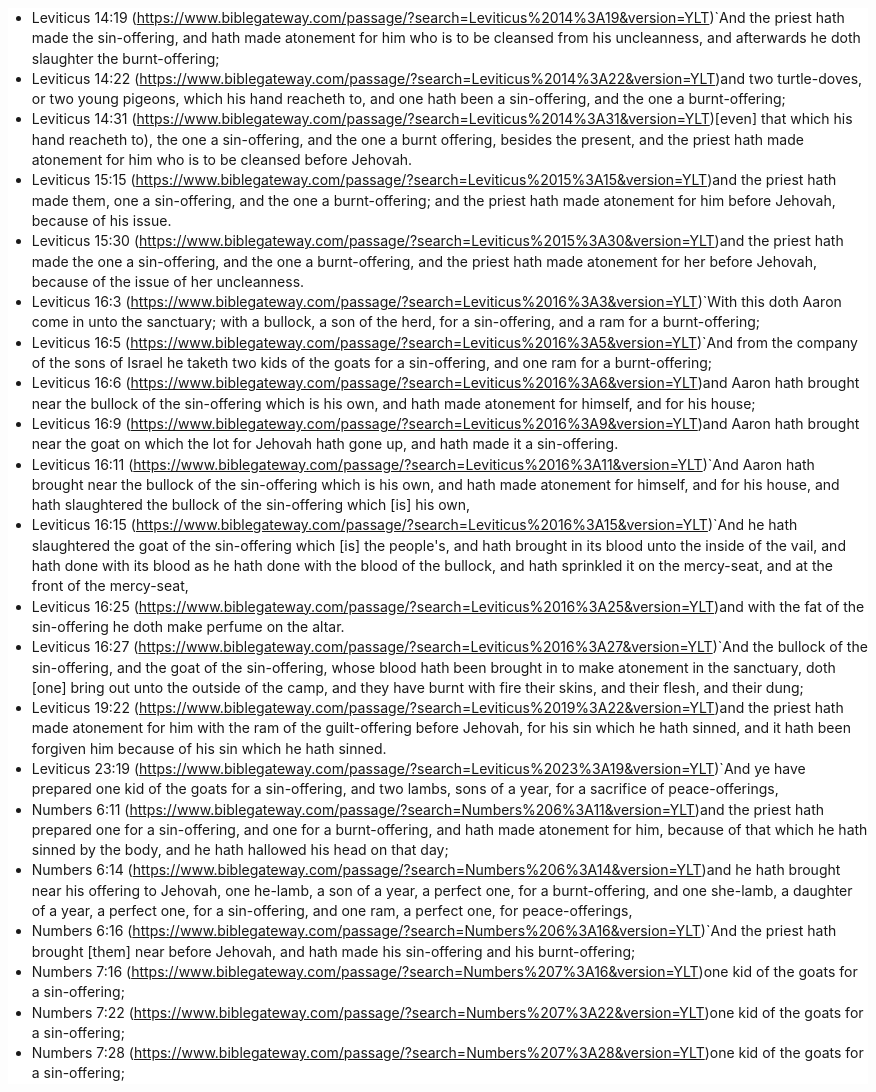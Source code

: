 * Leviticus 14:19 (https://www.biblegateway.com/passage/?search=Leviticus%2014%3A19&version=YLT)`And the priest hath made the sin-offering, and hath made atonement for him who is to be cleansed from his uncleanness, and afterwards he doth slaughter the burnt-offering;
* Leviticus 14:22 (https://www.biblegateway.com/passage/?search=Leviticus%2014%3A22&version=YLT)and two turtle-doves, or two young pigeons, which his hand reacheth to, and one hath been a sin-offering, and the one a burnt-offering;
* Leviticus 14:31 (https://www.biblegateway.com/passage/?search=Leviticus%2014%3A31&version=YLT)\[even\] that which his hand reacheth to), the one a sin-offering, and the one a burnt offering, besides the present, and the priest hath made atonement for him who is to be cleansed before Jehovah.
* Leviticus 15:15 (https://www.biblegateway.com/passage/?search=Leviticus%2015%3A15&version=YLT)and the priest hath made them, one a sin-offering, and the one a burnt-offering; and the priest hath made atonement for him before Jehovah, because of his issue.
* Leviticus 15:30 (https://www.biblegateway.com/passage/?search=Leviticus%2015%3A30&version=YLT)and the priest hath made the one a sin-offering, and the one a burnt-offering, and the priest hath made atonement for her before Jehovah, because of the issue of her uncleanness.
* Leviticus 16:3 (https://www.biblegateway.com/passage/?search=Leviticus%2016%3A3&version=YLT)\`With this doth Aaron come in unto the sanctuary; with a bullock, a son of the herd, for a sin-offering, and a ram for a burnt-offering;
* Leviticus 16:5 (https://www.biblegateway.com/passage/?search=Leviticus%2016%3A5&version=YLT)\`And from the company of the sons of Israel he taketh two kids of the goats for a sin-offering, and one ram for a burnt-offering;
* Leviticus 16:6 (https://www.biblegateway.com/passage/?search=Leviticus%2016%3A6&version=YLT)and Aaron hath brought near the bullock of the sin-offering which is his own, and hath made atonement for himself, and for his house;
* Leviticus 16:9 (https://www.biblegateway.com/passage/?search=Leviticus%2016%3A9&version=YLT)and Aaron hath brought near the goat on which the lot for Jehovah hath gone up, and hath made it a sin-offering.
* Leviticus 16:11 (https://www.biblegateway.com/passage/?search=Leviticus%2016%3A11&version=YLT)\`And Aaron hath brought near the bullock of the sin-offering which is his own, and hath made atonement for himself, and for his house, and hath slaughtered the bullock of the sin-offering which \[is\] his own,
* Leviticus 16:15 (https://www.biblegateway.com/passage/?search=Leviticus%2016%3A15&version=YLT)\`And he hath slaughtered the goat of the sin-offering which \[is\] the people's, and hath brought in its blood unto the inside of the vail, and hath done with its blood as he hath done with the blood of the bullock, and hath sprinkled it on the mercy-seat, and at the front of the mercy-seat,
* Leviticus 16:25 (https://www.biblegateway.com/passage/?search=Leviticus%2016%3A25&version=YLT)and with the fat of the sin-offering he doth make perfume on the altar.
* Leviticus 16:27 (https://www.biblegateway.com/passage/?search=Leviticus%2016%3A27&version=YLT)\`And the bullock of the sin-offering, and the goat of the sin-offering, whose blood hath been brought in to make atonement in the sanctuary, doth \[one\] bring out unto the outside of the camp, and they have burnt with fire their skins, and their flesh, and their dung;
* Leviticus 19:22 (https://www.biblegateway.com/passage/?search=Leviticus%2019%3A22&version=YLT)and the priest hath made atonement for him with the ram of the guilt-offering before Jehovah, for his sin which he hath sinned, and it hath been forgiven him because of his sin which he hath sinned.
* Leviticus 23:19 (https://www.biblegateway.com/passage/?search=Leviticus%2023%3A19&version=YLT)\`And ye have prepared one kid of the goats for a sin-offering, and two lambs, sons of a year, for a sacrifice of peace-offerings,
* Numbers 6:11 (https://www.biblegateway.com/passage/?search=Numbers%206%3A11&version=YLT)and the priest hath prepared one for a sin-offering, and one for a burnt-offering, and hath made atonement for him, because of that which he hath sinned by the body, and he hath hallowed his head on that day;
* Numbers 6:14 (https://www.biblegateway.com/passage/?search=Numbers%206%3A14&version=YLT)and he hath brought near his offering to Jehovah, one he-lamb, a son of a year, a perfect one, for a burnt-offering, and one she-lamb, a daughter of a year, a perfect one, for a sin-offering, and one ram, a perfect one, for peace-offerings,
* Numbers 6:16 (https://www.biblegateway.com/passage/?search=Numbers%206%3A16&version=YLT)\`And the priest hath brought \[them\] near before Jehovah, and hath made his sin-offering and his burnt-offering;
* Numbers 7:16 (https://www.biblegateway.com/passage/?search=Numbers%207%3A16&version=YLT)one kid of the goats for a sin-offering;
* Numbers 7:22 (https://www.biblegateway.com/passage/?search=Numbers%207%3A22&version=YLT)one kid of the goats for a sin-offering;
* Numbers 7:28 (https://www.biblegateway.com/passage/?search=Numbers%207%3A28&version=YLT)one kid of the goats for a sin-offering;
